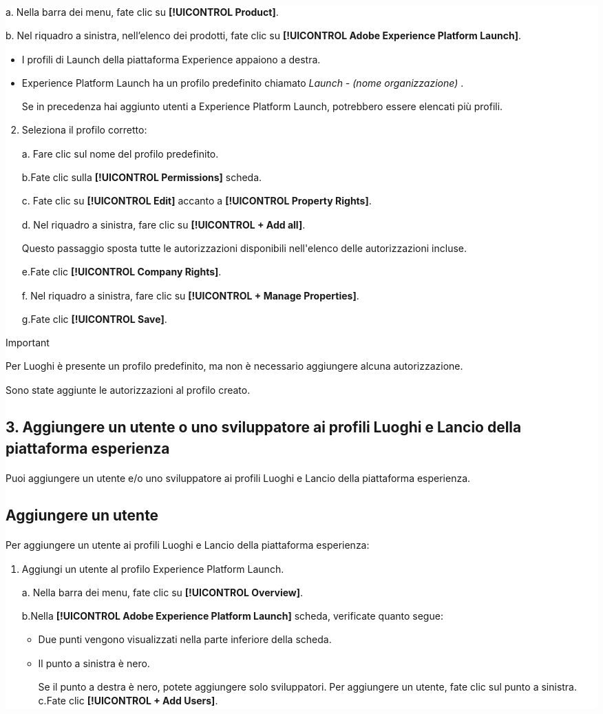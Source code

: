    a. Nella barra dei menu, fate clic su **[!UICONTROL Product]**.

   b. Nel riquadro a sinistra, nell’elenco dei prodotti, fate clic su **[!UICONTROL Adobe Experience Platform Launch]**.

   * I profili di Launch della piattaforma Experience appaiono a destra.
   * Experience Platform Launch ha un profilo predefinito chiamato *Launch - (nome organizzazione)* .

      Se in precedenza hai aggiunto utenti a Experience Platform Launch, potrebbero essere elencati più profili.

2. Seleziona il profilo corretto:

   a. Fare clic sul nome del profilo predefinito.

   b.Fate clic sulla **[!UICONTROL Permissions]** scheda.

   c. Fate clic su **[!UICONTROL Edit]** accanto a **[!UICONTROL Property Rights]**.

   d. Nel riquadro a sinistra, fare clic su **[!UICONTROL + Add all]**.

   Questo passaggio sposta tutte le autorizzazioni disponibili nell'elenco delle autorizzazioni incluse.

   e.Fate clic **[!UICONTROL Company Rights]**.

   f. Nel riquadro a sinistra, fare clic su **[!UICONTROL + Manage Properties]**.

   g.Fate clic **[!UICONTROL Save]**.

>[!IMPORTANT]
>
>Per Luoghi è presente un profilo predefinito, ma non è necessario aggiungere alcuna autorizzazione.

Sono state aggiunte le autorizzazioni al profilo creato.

## 3. Aggiungere un utente o uno sviluppatore ai profili Luoghi e Lancio della piattaforma esperienza

Puoi aggiungere un utente e/o uno sviluppatore ai profili Luoghi e Lancio della piattaforma esperienza.

## Aggiungere un utente

Per aggiungere un utente ai profili Luoghi e Lancio della piattaforma esperienza:

1. Aggiungi un utente al profilo Experience Platform Launch.

   a. Nella barra dei menu, fate clic su **[!UICONTROL Overview]**.

   b.Nella **[!UICONTROL Adobe Experience Platform Launch]** scheda, verificate quanto segue:

   * Due punti vengono visualizzati nella parte inferiore della scheda.
   * Il punto a sinistra è nero.

      Se il punto a destra è nero, potete aggiungere solo sviluppatori. Per aggiungere un utente, fate clic sul punto a sinistra.
   c.Fate clic **[!UICONTROL + Add Users]**.
